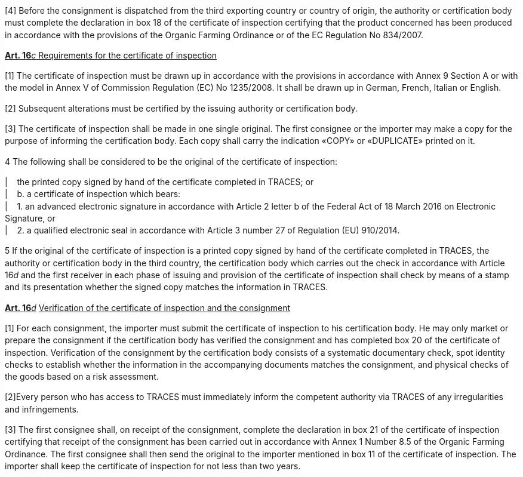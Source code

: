

[4] Before the consignment is dispatched from the third exporting country or country of origin, the authority or certification body must complete the declaration in box 18 of the certificate of inspection certifying that the product concerned has been produced in accordance with the provisions of the Organic Farming Ordinance or of the EC Regulation No 834/2007.

[**Art. 16***c* Requirements for the certificate of inspection](https://www.fedlex.admin.ch/eli/cc/1997/2519_2519_2519/en#art_16_c) 

[1] The certificate of inspection must be drawn up in accordance with the provisions in accordance with Annex 9 Section A or with the model in Annex V of Commission Regulation (EC) No 1235/2008. It shall be drawn up in German, French, Italian or English.

[2] Subsequent alterations must be certified by the issuing authority or certification body.

[3] The certificate of inspection shall be made in one single original. The first consignee or the importer may make a copy for the purpose of informing the certification body. Each copy shall carry the indication «COPY» or «DUPLICATE» printed on it.

4 The following shall be considered to be the original of the certificate of inspection: 


|    the printed copy signed by hand of the certificate completed in TRACES; or   
|    b.  a certificate of inspection which bears:   
|    1. an advanced electronic signature in accordance with Article 2 letter b of the Federal Act of 18 March 2016 on Electronic Signature, or  
|    2. a qualified electronic seal in accordance with Article 3 number 27 of Regulation (EU) 910/2014.



5 If the original of the certificate of inspection is a printed copy signed by hand of the certificate completed in TRACES, the authority or certification body in the third country, the certification body which carries out the check in accordance with Article 16*d* and the first receiver in each phase of issuing and provision of the certificate of inspection shall check by means of a stamp and its presentation whether the signed copy matches the information in TRACES.

[**Art. 16***d*](https://www.fedlex.admin.ch/eli/cc/1997/2519_2519_2519/en#art_16_d) [Verification of the certificate of inspection and the consignment](https://www.fedlex.admin.ch/eli/cc/1997/2519_2519_2519/en#art_16_d) 

[1] For each consignment, the importer must submit the certificate of inspection to his certification body. He may only market or prepare the consignment if the certification body has verified the consignment and has completed box 20 of the certificate of inspection. Verification of the consignment by the certification body consists of a systematic documentary check, spot identity checks to establish whether the information in the accompanying documents matches the consignment, and physical checks of the goods based on a risk assessment.

[2]Every person who has access to TRACES must immediately inform the competent authority via TRACES of any irregularities and infringements. 

[3] The first consignee shall, on receipt of the consignment, complete the declaration in box 21 of the certificate of inspection certifying that receipt of the consignment has been carried out in accordance with Annex 1 Number 8.5 of the Organic Farming Ordinance. The first consignee shall then send the original to the importer mentioned in box 11 of the certificate of inspection. The importer shall keep the certificate of inspection for not less than two years.

